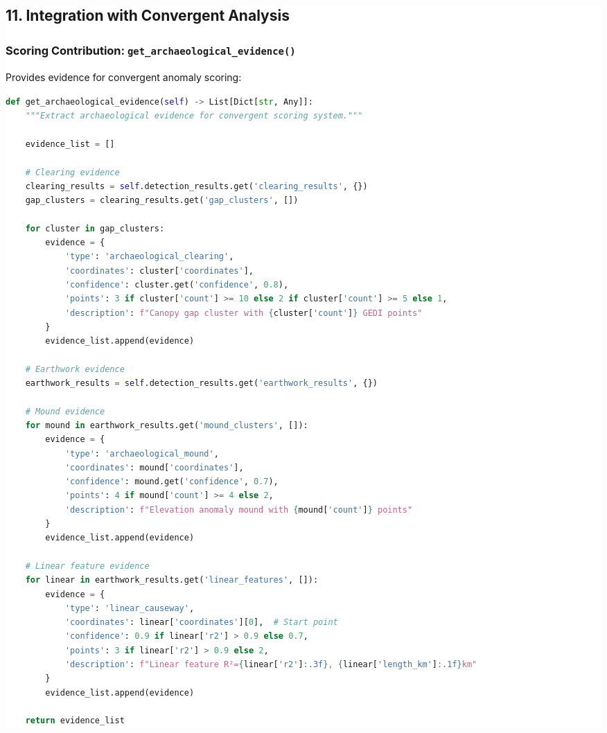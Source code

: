## 11. Integration with Convergent Analysis

### Scoring Contribution: `get_archaeological_evidence()`

Provides evidence for convergent anomaly scoring:

```python
def get_archaeological_evidence(self) -> List[Dict[str, Any]]:
    """Extract archaeological evidence for convergent scoring system."""
    
    evidence_list = []
    
    # Clearing evidence
    clearing_results = self.detection_results.get('clearing_results', {})
    gap_clusters = clearing_results.get('gap_clusters', [])
    
    for cluster in gap_clusters:
        evidence = {
            'type': 'archaeological_clearing',
            'coordinates': cluster['coordinates'],
            'confidence': cluster.get('confidence', 0.8),
            'points': 3 if cluster['count'] >= 10 else 2 if cluster['count'] >= 5 else 1,
            'description': f"Canopy gap cluster with {cluster['count']} GEDI points"
        }
        evidence_list.append(evidence)
    
    # Earthwork evidence
    earthwork_results = self.detection_results.get('earthwork_results', {})
    
    # Mound evidence
    for mound in earthwork_results.get('mound_clusters', []):
        evidence = {
            'type': 'archaeological_mound',
            'coordinates': mound['coordinates'],
            'confidence': mound.get('confidence', 0.7),
            'points': 4 if mound['count'] >= 4 else 2,
            'description': f"Elevation anomaly mound with {mound['count']} points"
        }
        evidence_list.append(evidence)
    
    # Linear feature evidence
    for linear in earthwork_results.get('linear_features', []):
        evidence = {
            'type': 'linear_causeway',
            'coordinates': linear['coordinates'][0],  # Start point
            'confidence': 0.9 if linear['r2'] > 0.9 else 0.7,
            'points': 3 if linear['r2'] > 0.9 else 2,
            'description': f"Linear feature R²={linear['r2']:.3f}, {linear['length_km']:.1f}km"
        }
        evidence_list.append(evidence)
    
    return evidence_list
```
